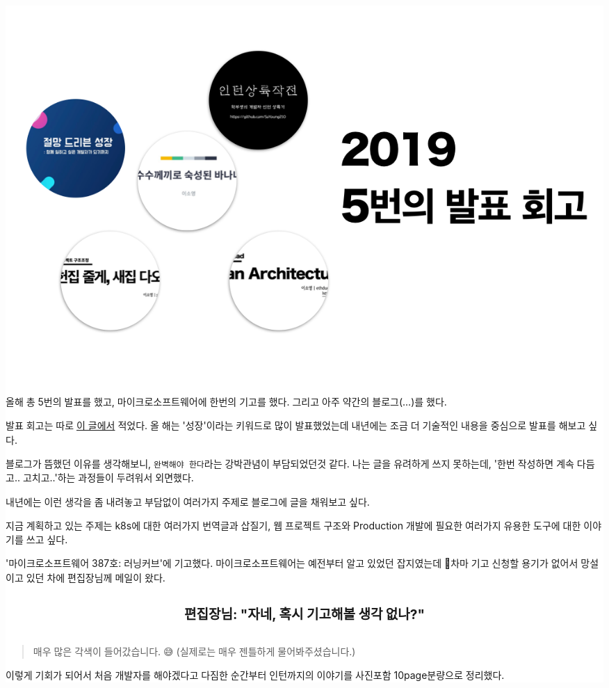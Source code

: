![image](./images/2019_presentation.png)

올해 총 5번의 발표를 했고, 마이크로소프트웨어에 한번의 기고를 했다. 그리고 아주 약간의 블로그(...)를 했다.

발표 회고는 따로 [이 글에서](https://so-so.dev/essay/2019%EC%9D%98-%EB%B0%9C%ED%91%9C%EB%93%A4-%ED%9A%8C%EA%B3%A0/) 적었다. 올 해는 '성장'이라는 키워드로 많이 발표했었는데 내년에는 조금 더 기술적인 내용을 중심으로 발표를 해보고 싶다.

블로그가 뜸했던 이유를 생각해보니, `완벽해야 한다`라는 강박관념이 부담되었던것 같다.
나는 글을 유려하게 쓰지 못하는데, '한번 작성하면 계속 다듬고.. 고치고..'하는 과정들이 두려워서 외면했다.

내년에는 이런 생각을 좀 내려놓고 부담없이 여러가지 주제로 블로그에 글을 채워보고 싶다.

지금 계획하고 있는 주제는 k8s에 대한 여러가지 번역글과 삽질기, 웹 프로젝트 구조와 Production 개발에 필요한 여러가지 유용한 도구에 대한 이야기를 쓰고 싶다.

'마이크로소프트웨어 387호: 러닝커브'에 기고했다. 마이크로소프트웨어는 예전부터 알고 있었던 잡지였는데 차마 기고 신청할 용기가 없어서 망설이고 있던 차에 편집장님께 메일이 왔다.

<div align="center" style="padding: 15px 0 15px 0; font-weight: bold; font-size: 19px;
    word-break: keep-all;">
편집장님: "자네, 혹시 기고해볼 생각 없나?"
</div>

> 매우 많은 각색이 들어갔습니다. 😅 (실제로는 매우 젠틀하게 물어봐주셨습니다.)

이렇게 기회가 되어서 처음 개발자를 해야겠다고 다짐한 순간부터 인턴까지의 이야기를 사진포함 10page분량으로 정리했다.

